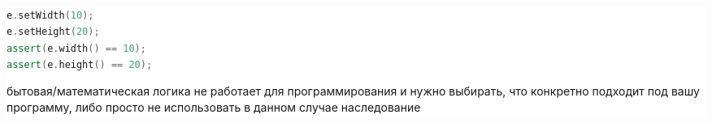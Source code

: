 ```cpp
e.setWidth(10);
e.setHeight(20);
assert(e.width() == 10);
assert(e.height() == 20);
```

бытовая/математическая логика не работает для программирования и нужно выбирать, что конкретно подходит под вашу программу, либо просто не использовать в данном случае наследование
